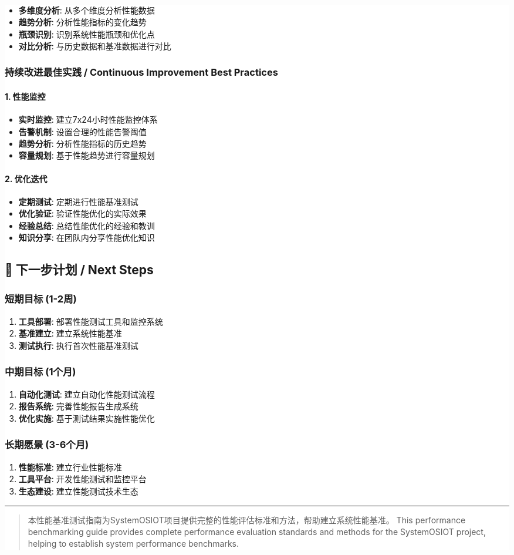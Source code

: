 - **多维度分析**: 从多个维度分析性能数据
- **趋势分析**: 分析性能指标的变化趋势
- **瓶颈识别**: 识别系统性能瓶颈和优化点
- **对比分析**: 与历史数据和基准数据进行对比

### 持续改进最佳实践 / Continuous Improvement Best Practices

#### 1. 性能监控

- **实时监控**: 建立7x24小时性能监控体系
- **告警机制**: 设置合理的性能告警阈值
- **趋势分析**: 分析性能指标的历史趋势
- **容量规划**: 基于性能趋势进行容量规划

#### 2. 优化迭代

- **定期测试**: 定期进行性能基准测试
- **优化验证**: 验证性能优化的实际效果
- **经验总结**: 总结性能优化的经验和教训
- **知识分享**: 在团队内分享性能优化知识

## 🚀 下一步计划 / Next Steps

### 短期目标 (1-2周)

1. **工具部署**: 部署性能测试工具和监控系统
2. **基准建立**: 建立系统性能基准
3. **测试执行**: 执行首次性能基准测试

### 中期目标 (1个月)

1. **自动化测试**: 建立自动化性能测试流程
2. **报告系统**: 完善性能报告生成系统
3. **优化实施**: 基于测试结果实施性能优化

### 长期愿景 (3-6个月)

1. **性能标准**: 建立行业性能标准
2. **工具平台**: 开发性能测试和监控平台
3. **生态建设**: 建立性能测试技术生态

---

> 本性能基准测试指南为SystemOSIOT项目提供完整的性能评估标准和方法，帮助建立系统性能基准。
> This performance benchmarking guide provides complete performance evaluation standards and methods for the SystemOSIOT project, helping to establish system performance benchmarks.
